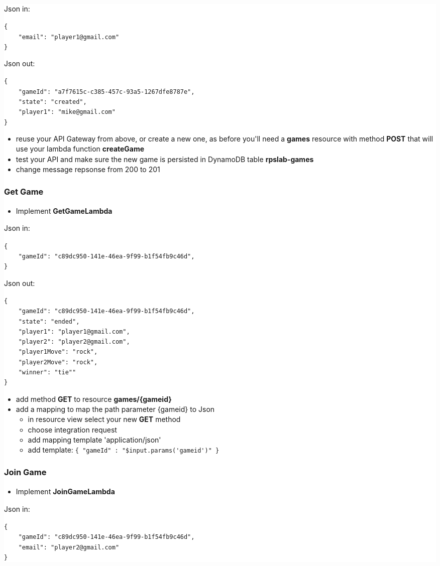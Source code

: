 Json in:

	{
  		"email": "player1@gmail.com"
	}

Json out:

	{
  		"gameId": "a7f7615c-c385-457c-93a5-1267dfe8787e",
  		"state": "created",
  		"player1": "mike@gmail.com"
	}

* reuse your API Gateway from above, or create a new one, as before you'll need a **games** resource with method **POST** that will use your lambda function **createGame**
* test your API and make sure the new game is persisted in DynamoDB table **rpslab-games**
* change message repsonse from 200 to 201

### Get Game

* Implement **GetGameLambda** 

Json in:

	{
  		"gameId": "c89dc950-141e-46ea-9f99-b1f54fb9c46d",
	}
	
Json out:

	{
		"gameId": "c89dc950-141e-46ea-9f99-b1f54fb9c46d",
  		"state": "ended",
  		"player1": "player1@gmail.com",
		"player2": "player2@gmail.com",
		"player1Move": "rock",
		"player2Move": "rock",
		"winner": "tie""
	}	
	
* add method **GET** to resource **games/{gameid}** 
* add a mapping to map the path parameter {gameid} to Json
	* in resource view select your new **GET** method
	* choose integration request
	* add mapping template 'application/json' 
	* add template: <code>{ "gameId" : "$input.params('gameid')" } </code>
	

### Join Game

* Implement **JoinGameLambda** 

Json in:

	{
  		"gameId": "c89dc950-141e-46ea-9f99-b1f54fb9c46d",
		"email": "player2@gmail.com"
	}
	